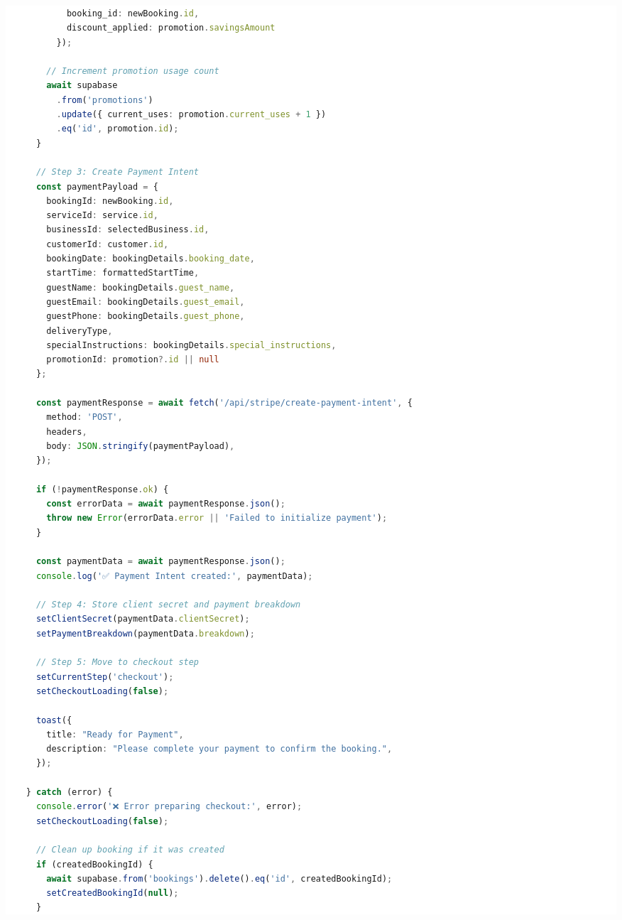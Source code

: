 ```typescript
            booking_id: newBooking.id,
            discount_applied: promotion.savingsAmount
          });

        // Increment promotion usage count
        await supabase
          .from('promotions')
          .update({ current_uses: promotion.current_uses + 1 })
          .eq('id', promotion.id);
      }

      // Step 3: Create Payment Intent
      const paymentPayload = {
        bookingId: newBooking.id,
        serviceId: service.id,
        businessId: selectedBusiness.id,
        customerId: customer.id,
        bookingDate: bookingDetails.booking_date,
        startTime: formattedStartTime,
        guestName: bookingDetails.guest_name,
        guestEmail: bookingDetails.guest_email,
        guestPhone: bookingDetails.guest_phone,
        deliveryType,
        specialInstructions: bookingDetails.special_instructions,
        promotionId: promotion?.id || null
      };

      const paymentResponse = await fetch('/api/stripe/create-payment-intent', {
        method: 'POST',
        headers,
        body: JSON.stringify(paymentPayload),
      });

      if (!paymentResponse.ok) {
        const errorData = await paymentResponse.json();
        throw new Error(errorData.error || 'Failed to initialize payment');
      }

      const paymentData = await paymentResponse.json();
      console.log('✅ Payment Intent created:', paymentData);

      // Step 4: Store client secret and payment breakdown
      setClientSecret(paymentData.clientSecret);
      setPaymentBreakdown(paymentData.breakdown);

      // Step 5: Move to checkout step
      setCurrentStep('checkout');
      setCheckoutLoading(false);

      toast({
        title: "Ready for Payment",
        description: "Please complete your payment to confirm the booking.",
      });

    } catch (error) {
      console.error('❌ Error preparing checkout:', error);
      setCheckoutLoading(false);
      
      // Clean up booking if it was created
      if (createdBookingId) {
        await supabase.from('bookings').delete().eq('id', createdBookingId);
        setCreatedBookingId(null);
      }
```
